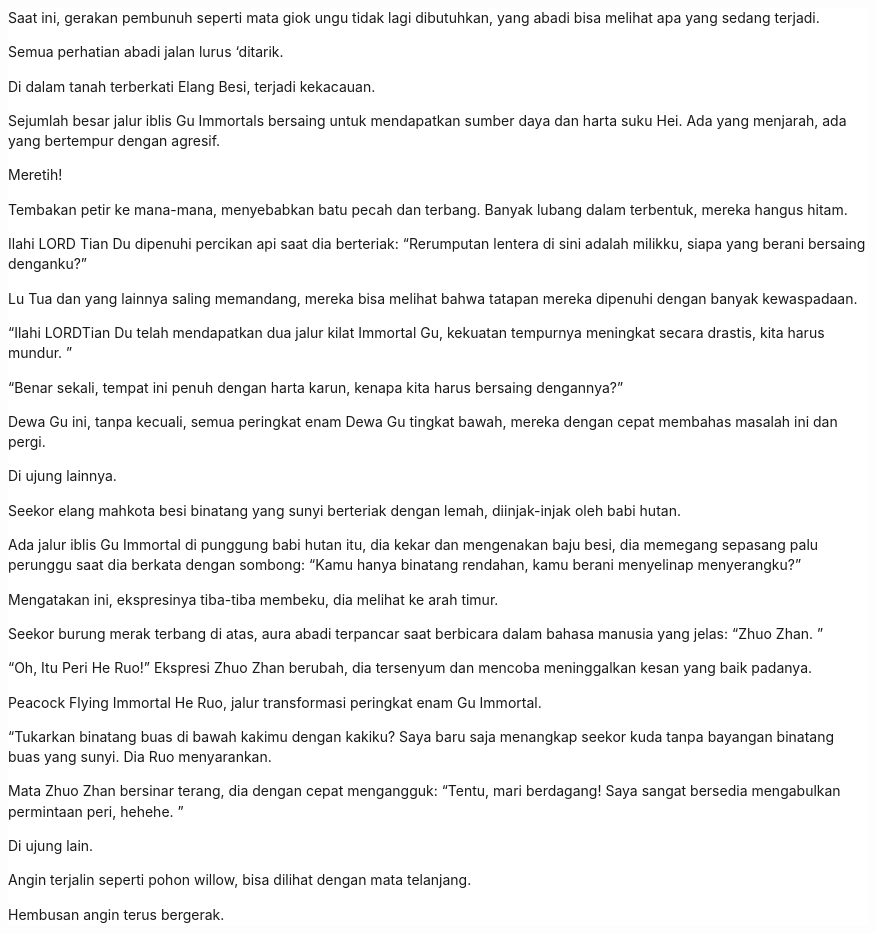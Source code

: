 Saat ini, gerakan pembunuh seperti mata giok ungu tidak lagi dibutuhkan, yang abadi bisa melihat apa yang sedang terjadi.

Semua perhatian abadi jalan lurus ‘ditarik.



Di dalam tanah terberkati Elang Besi, terjadi kekacauan.

Sejumlah besar jalur iblis Gu Immortals bersaing untuk mendapatkan sumber daya dan harta suku Hei. Ada yang menjarah, ada yang bertempur dengan agresif.

Meretih!

Tembakan petir ke mana-mana, menyebabkan batu pecah dan terbang. Banyak lubang dalam terbentuk, mereka hangus hitam.

Ilahi LORD Tian Du dipenuhi percikan api saat dia berteriak: “Rerumputan lentera di sini adalah milikku, siapa yang berani bersaing denganku?”

Lu Tua dan yang lainnya saling memandang, mereka bisa melihat bahwa tatapan mereka dipenuhi dengan banyak kewaspadaan.

“Ilahi LORDTian Du telah mendapatkan dua jalur kilat Immortal Gu, kekuatan tempurnya meningkat secara drastis, kita harus mundur. ”

“Benar sekali, tempat ini penuh dengan harta karun, kenapa kita harus bersaing dengannya?”

Dewa Gu ini, tanpa kecuali, semua peringkat enam Dewa Gu tingkat bawah, mereka dengan cepat membahas masalah ini dan pergi.

Di ujung lainnya.

Seekor elang mahkota besi binatang yang sunyi berteriak dengan lemah, diinjak-injak oleh babi hutan.

Ada jalur iblis Gu Immortal di punggung babi hutan itu, dia kekar dan mengenakan baju besi, dia memegang sepasang palu perunggu saat dia berkata dengan sombong: “Kamu hanya binatang rendahan, kamu berani menyelinap menyerangku?”

Mengatakan ini, ekspresinya tiba-tiba membeku, dia melihat ke arah timur.

Seekor burung merak terbang di atas, aura abadi terpancar saat berbicara dalam bahasa manusia yang jelas: “Zhuo Zhan. ”

“Oh, Itu Peri He Ruo!” Ekspresi Zhuo Zhan berubah, dia tersenyum dan mencoba meninggalkan kesan yang baik padanya.

Peacock Flying Immortal He Ruo, jalur transformasi peringkat enam Gu Immortal.

“Tukarkan binatang buas di bawah kakimu dengan kakiku? Saya baru saja menangkap seekor kuda tanpa bayangan binatang buas yang sunyi. Dia Ruo menyarankan.

Mata Zhuo Zhan bersinar terang, dia dengan cepat mengangguk: “Tentu, mari berdagang! Saya sangat bersedia mengabulkan permintaan peri, hehehe. ”

Di ujung lain.

Angin terjalin seperti pohon willow, bisa dilihat dengan mata telanjang.

Hembusan angin terus bergerak.
